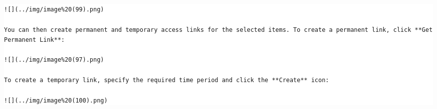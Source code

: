     ![](../img/image%20(99).png)

    You can then create permanent and temporary access links for the selected items. To create a permanent link, click **Get Permanent Link**:

    ![](../img/image%20(97).png)

    To create a temporary link, specify the required time period and click the **Create** icon:

    ![](../img/image%20(100).png)
  </TabItem>
</Tabs>
